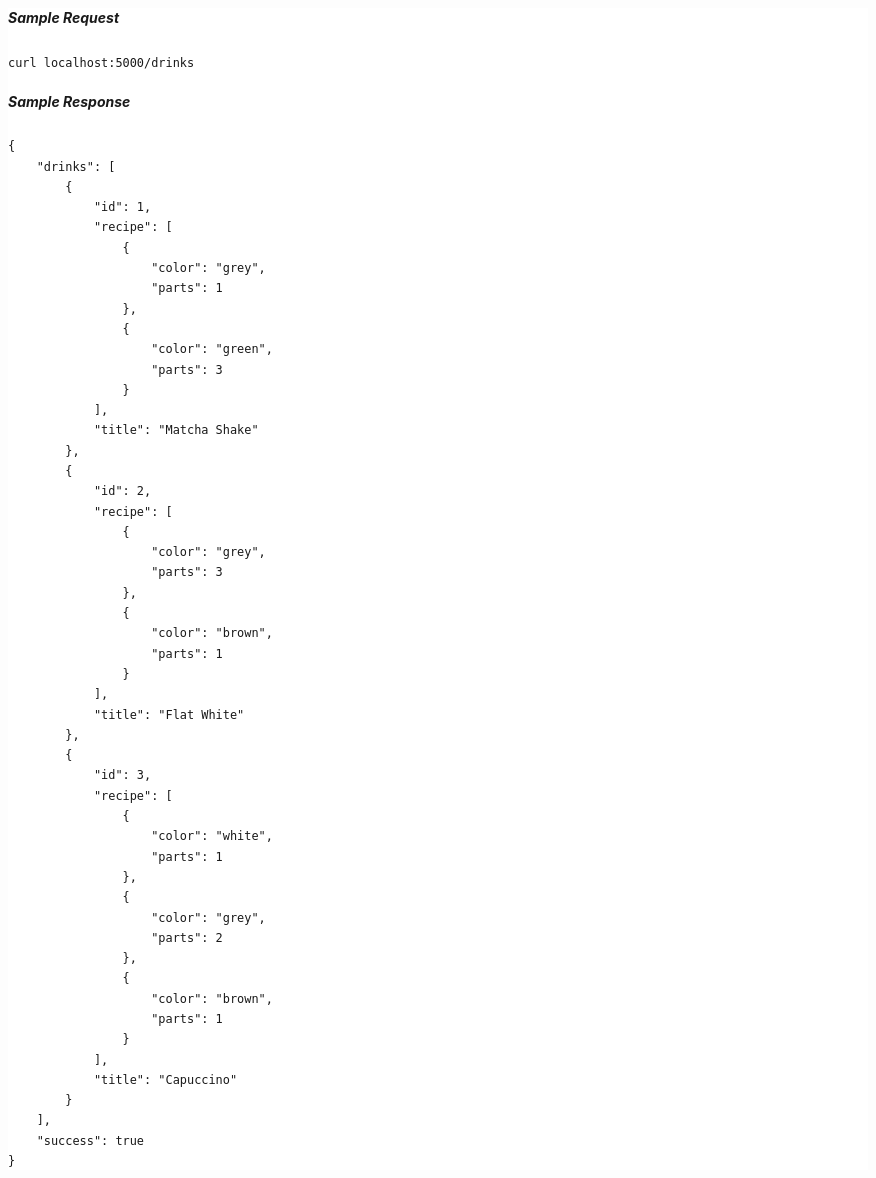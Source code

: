 ##### Sample Request

```
curl localhost:5000/drinks
```

##### Sample Response

```
{
    "drinks": [
        {
            "id": 1,
            "recipe": [
                {
                    "color": "grey",
                    "parts": 1
                },
                {
                    "color": "green",
                    "parts": 3
                }
            ],
            "title": "Matcha Shake"
        },
        {
            "id": 2,
            "recipe": [
                {
                    "color": "grey",
                    "parts": 3
                },
                {
                    "color": "brown",
                    "parts": 1
                }
            ],
            "title": "Flat White"
        },
        {
            "id": 3,
            "recipe": [
                {
                    "color": "white",
                    "parts": 1
                },
                {
                    "color": "grey",
                    "parts": 2
                },
                {
                    "color": "brown",
                    "parts": 1
                }
            ],
            "title": "Capuccino"
        }
    ],
    "success": true
}
```
